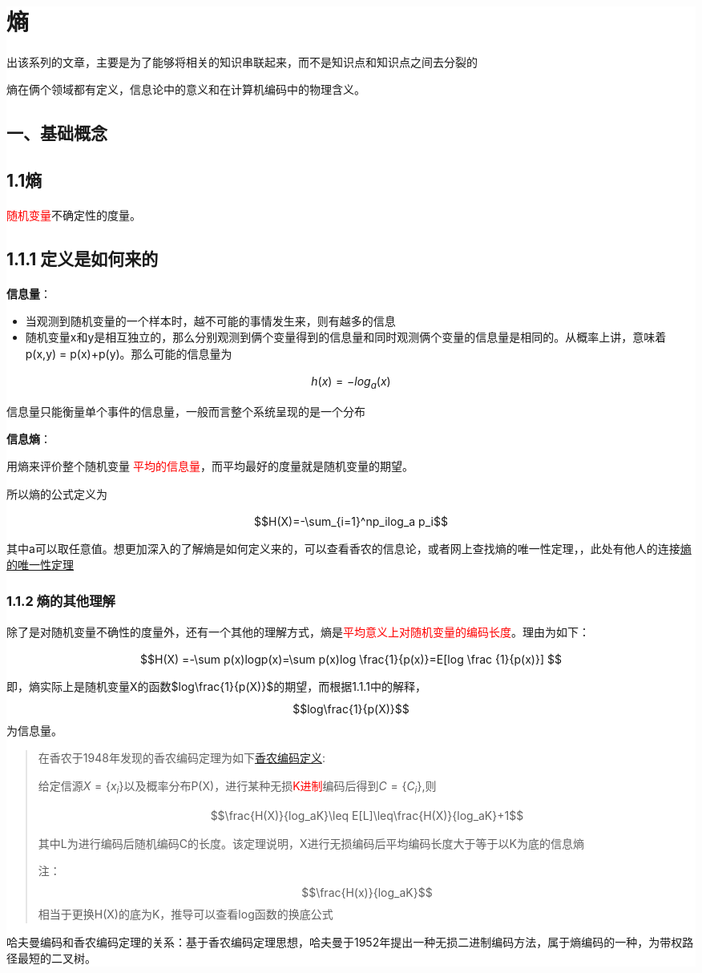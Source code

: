 # 熵
出该系列的文章，主要是为了能够将相关的知识串联起来，而不是知识点和知识点之间去分裂的

熵在俩个领域都有定义，信息论中的意义和在计算机编码中的物理含义。

## 一、基础概念

## 1.1熵

<font color='red'>随机变量</font>不确定性的度量。

## 1.1.1 定义是如何来的

**信息量**：

* 当观测到随机变量的一个样本时，越不可能的事情发生来，则有越多的信息
* 随机变量x和y是相互独立的，那么分别观测到俩个变量得到的信息量和同时观测俩个变量的信息量是相同的。从概率上讲，意味着p(x,y) = p(x)+p(y)。那么可能的信息量为

$$h(x)=-log_a(x)$$

信息量只能衡量单个事件的信息量，一般而言整个系统呈现的是一个分布

**信息熵**：

用熵来评价整个随机变量<font color='red'> 平均的信息量</font>，而平均最好的度量就是随机变量的期望。

所以熵的公式定义为

$$H(X)=-\sum_{i=1}^np_ilog_a p_i$$

其中a可以取任意值。想更加深入的了解熵是如何定义来的，可以查看香农的信息论，或者网上查找熵的唯一性定理，，此处有他人的连接[熵的唯一性定理](https://zhuanlan.zhihu.com/p/36311131)

### 1.1.2 熵的其他理解

除了是对随机变量不确性的度量外，还有一个其他的理解方式，熵是<font color="red">平均意义上对随机变量的编码长度</font>。理由为如下：

$$H(X) =-\sum p(x)logp(x)=\sum p(x)log \frac{1}{p(x)}=E[log \frac {1}{p(x)}] $$

即，熵实际上是随机变量X的函数$log\frac{1}{p(X)}$的期望，而根据1.1.1中的解释，$$log\frac{1}{p(X)}$$为信息量。

>  在香农于1948年发现的香农编码定理为如下[香农编码定义](https://blog.csdn.net/P081513083/article/details/96390147):
>
> 给定信源$X=\{x_i\}$以及概率分布P(X)，进行某种无损<font color="red">K进制</font>编码后得到$C=\{C_i\}$,则
>
> $$\frac{H(X)}{log_aK}\leq E[L]\leq\frac{H(X)}{log_aK}+1$$
>
> 其中L为进行编码后随机编码C的长度。该定理说明，X进行无损编码后平均编码长度大于等于以K为底的信息熵
>
> 注：$$\frac{H(x)}{log_aK}$$相当于更换H(X)的底为K，推导可以查看log函数的换底公式



哈夫曼编码和香农编码定理的关系：基于香农编码定理思想，哈夫曼于1952年提出一种无损二进制编码方法，属于熵编码的一种，为带权路径最短的二叉树。 

